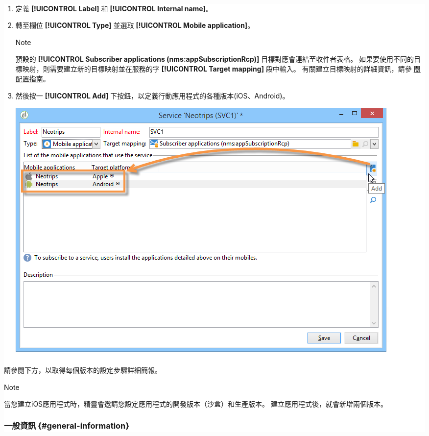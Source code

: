 1. 定義 **[!UICONTROL Label]** 和 **[!UICONTROL Internal name]**。
1. 轉至欄位 **[!UICONTROL Type]** 並選取 **[!UICONTROL Mobile application]**。

   >[!NOTE]
   >
   >預設的 **[!UICONTROL Subscriber applications (nms:appSubscriptionRcp)]** 目標對應會連結至收件者表格。 如果要使用不同的目標映射，則需要建立新的目標映射並在服務的字 **[!UICONTROL Target mapping]** 段中輸入。 有關建立目標映射的詳細資訊，請參 [閱配置指南](../../configuration/using/about-custom-recipient-table.md)。

1. 然後按一 **[!UICONTROL Add]** 下按鈕，以定義行動應用程式的各種版本(iOS、Android)。

   ![](assets/nmac_service_2.png)

請參閱下方，以取得每個版本的設定步驟詳細簡報。

>[!NOTE]
>
>當您建立iOS應用程式時，精靈會邀請您設定應用程式的開發版本（沙盒）和生產版本。 建立應用程式後，就會新增兩個版本。

### 一般資訊 {#general-information}
